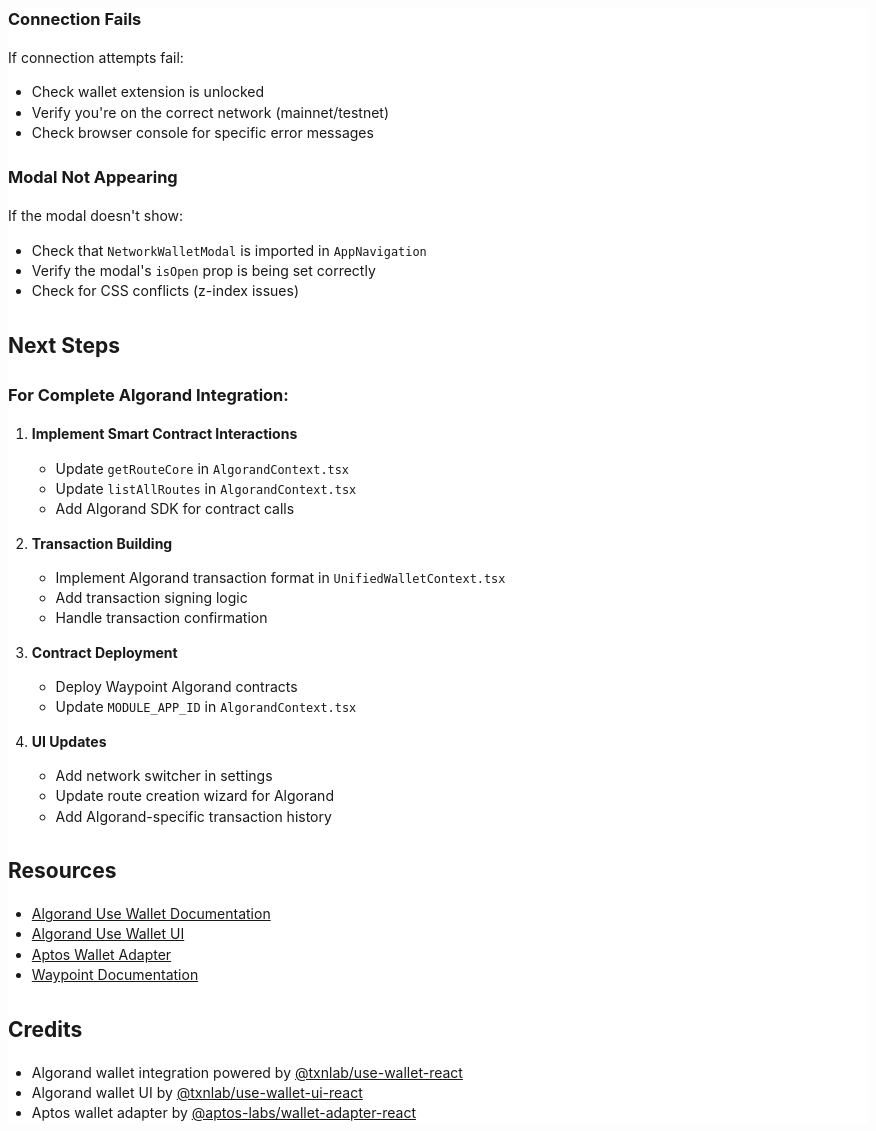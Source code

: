 ### Connection Fails

If connection attempts fail:
- Check wallet extension is unlocked
- Verify you're on the correct network (mainnet/testnet)
- Check browser console for specific error messages

### Modal Not Appearing

If the modal doesn't show:
- Check that `NetworkWalletModal` is imported in `AppNavigation`
- Verify the modal's `isOpen` prop is being set correctly
- Check for CSS conflicts (z-index issues)

## Next Steps

### For Complete Algorand Integration:

1. **Implement Smart Contract Interactions**
   - Update `getRouteCore` in `AlgorandContext.tsx`
   - Update `listAllRoutes` in `AlgorandContext.tsx`
   - Add Algorand SDK for contract calls

2. **Transaction Building**
   - Implement Algorand transaction format in `UnifiedWalletContext.tsx`
   - Add transaction signing logic
   - Handle transaction confirmation

3. **Contract Deployment**
   - Deploy Waypoint Algorand contracts
   - Update `MODULE_APP_ID` in `AlgorandContext.tsx`

4. **UI Updates**
   - Add network switcher in settings
   - Update route creation wizard for Algorand
   - Add Algorand-specific transaction history

## Resources

- [Algorand Use Wallet Documentation](https://github.com/TxnLab/use-wallet)
- [Algorand Use Wallet UI](https://github.com/Algorand-Developer-Retreat/use-wallet-ui)
- [Aptos Wallet Adapter](https://github.com/aptos-labs/aptos-wallet-adapter)
- [Waypoint Documentation](./WAYPOINT_OVERVIEW.md)

## Credits

- Algorand wallet integration powered by [@txnlab/use-wallet-react](https://github.com/TxnLab/use-wallet)
- Algorand wallet UI by [@txnlab/use-wallet-ui-react](https://github.com/Algorand-Developer-Retreat/use-wallet-ui)
- Aptos wallet adapter by [@aptos-labs/wallet-adapter-react](https://github.com/aptos-labs/aptos-wallet-adapter)

